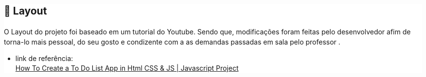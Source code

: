 ## 🔖 Layout

O Layout do projeto foi baseado em um tutorial do Youtube. Sendo que, modificações foram feitas pelo desenvolvedor afim de torna-lo mais pessoal, do seu gosto e condizente com a as demandas passadas em sala pelo professor .
<ul>
<li>link de referência:</li>
<a href="https://www.youtube.com/watch?v=CsO0UJSqaw0">How To Create a To Do List App in Html CSS & JS | Javascript Project
</a>
</ul>